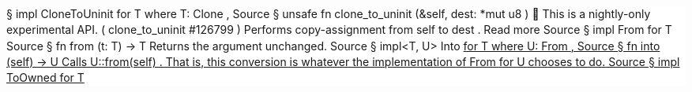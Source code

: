 §
impl<T>
CloneToUninit
for T
where
    T:
Clone
,
Source
§
unsafe fn
clone_to_uninit
(&self, dest:
*mut
u8
)
🔬
This is a nightly-only experimental API. (
clone_to_uninit
#126799
)
Performs copy-assignment from
self
to
dest
.
Read more
Source
§
impl<T>
From
<T> for T
Source
§
fn
from
(t: T) -> T
Returns the argument unchanged.
Source
§
impl<T, U>
Into
<U> for T
where
    U:
From
<T>,
Source
§
fn
into
(self) -> U
Calls
U::from(self)
.
That is, this conversion is whatever the implementation of
From
<T> for U
chooses to do.
Source
§
impl<T>
ToOwned
for T